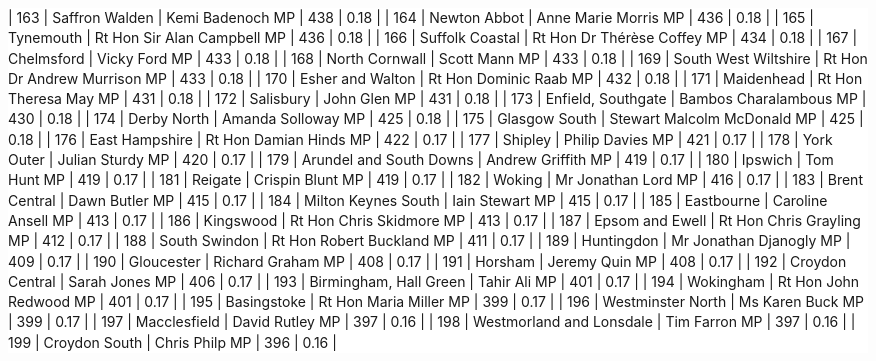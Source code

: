 | 163 | Saffron Walden | Kemi Badenoch MP | 438 | 0.18 |
| 164 | Newton Abbot | Anne Marie Morris MP | 436 | 0.18 |
| 165 | Tynemouth | Rt Hon Sir Alan Campbell MP | 436 | 0.18 |
| 166 | Suffolk Coastal | Rt Hon Dr Thérèse Coffey MP | 434 | 0.18 |
| 167 | Chelmsford | Vicky Ford MP | 433 | 0.18 |
| 168 | North Cornwall | Scott Mann MP | 433 | 0.18 |
| 169 | South West Wiltshire | Rt Hon Dr Andrew Murrison MP | 433 | 0.18 |
| 170 | Esher and Walton | Rt Hon Dominic Raab MP | 432 | 0.18 |
| 171 | Maidenhead | Rt Hon Theresa May MP | 431 | 0.18 |
| 172 | Salisbury | John Glen MP | 431 | 0.18 |
| 173 | Enfield, Southgate | Bambos Charalambous MP | 430 | 0.18 |
| 174 | Derby North | Amanda Solloway MP | 425 | 0.18 |
| 175 | Glasgow South | Stewart Malcolm McDonald MP | 425 | 0.18 |
| 176 | East Hampshire | Rt Hon Damian Hinds MP | 422 | 0.17 |
| 177 | Shipley | Philip Davies MP | 421 | 0.17 |
| 178 | York Outer | Julian Sturdy MP | 420 | 0.17 |
| 179 | Arundel and South Downs | Andrew Griffith MP | 419 | 0.17 |
| 180 | Ipswich | Tom Hunt MP | 419 | 0.17 |
| 181 | Reigate | Crispin Blunt MP | 419 | 0.17 |
| 182 | Woking | Mr Jonathan Lord MP | 416 | 0.17 |
| 183 | Brent Central | Dawn Butler MP | 415 | 0.17 |
| 184 | Milton Keynes South | Iain Stewart MP | 415 | 0.17 |
| 185 | Eastbourne | Caroline Ansell MP | 413 | 0.17 |
| 186 | Kingswood | Rt Hon Chris Skidmore MP | 413 | 0.17 |
| 187 | Epsom and Ewell | Rt Hon Chris Grayling MP | 412 | 0.17 |
| 188 | South Swindon | Rt Hon Robert Buckland MP | 411 | 0.17 |
| 189 | Huntingdon | Mr Jonathan Djanogly MP | 409 | 0.17 |
| 190 | Gloucester | Richard Graham MP | 408 | 0.17 |
| 191 | Horsham | Jeremy Quin MP | 408 | 0.17 |
| 192 | Croydon Central | Sarah Jones MP | 406 | 0.17 |
| 193 | Birmingham, Hall Green | Tahir Ali MP | 401 | 0.17 |
| 194 | Wokingham | Rt Hon John Redwood MP | 401 | 0.17 |
| 195 | Basingstoke | Rt Hon Maria Miller MP | 399 | 0.17 |
| 196 | Westminster North | Ms Karen Buck MP | 399 | 0.17 |
| 197 | Macclesfield | David Rutley MP | 397 | 0.16 |
| 198 | Westmorland and Lonsdale | Tim Farron MP | 397 | 0.16 |
| 199 | Croydon South | Chris Philp MP | 396 | 0.16 |